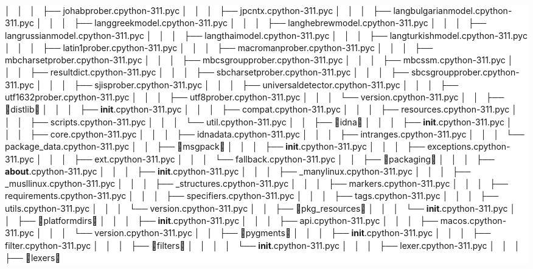 │                                           │           │   ├── johabprober.cpython-311.pyc
│                                           │           │   ├── jpcntx.cpython-311.pyc
│                                           │           │   ├── langbulgarianmodel.cpython-311.pyc
│                                           │           │   ├── langgreekmodel.cpython-311.pyc
│                                           │           │   ├── langhebrewmodel.cpython-311.pyc
│                                           │           │   ├── langrussianmodel.cpython-311.pyc
│                                           │           │   ├── langthaimodel.cpython-311.pyc
│                                           │           │   ├── langturkishmodel.cpython-311.pyc
│                                           │           │   ├── latin1prober.cpython-311.pyc
│                                           │           │   ├── macromanprober.cpython-311.pyc
│                                           │           │   ├── mbcharsetprober.cpython-311.pyc
│                                           │           │   ├── mbcsgroupprober.cpython-311.pyc
│                                           │           │   ├── mbcssm.cpython-311.pyc
│                                           │           │   ├── resultdict.cpython-311.pyc
│                                           │           │   ├── sbcharsetprober.cpython-311.pyc
│                                           │           │   ├── sbcsgroupprober.cpython-311.pyc
│                                           │           │   ├── sjisprober.cpython-311.pyc
│                                           │           │   ├── universaldetector.cpython-311.pyc
│                                           │           │   ├── utf1632prober.cpython-311.pyc
│                                           │           │   ├── utf8prober.cpython-311.pyc
│                                           │           │   └── version.cpython-311.pyc
│                                           │           ├── distlib
│                                           │           │   ├── __init__.cpython-311.pyc
│                                           │           │   ├── compat.cpython-311.pyc
│                                           │           │   ├── resources.cpython-311.pyc
│                                           │           │   ├── scripts.cpython-311.pyc
│                                           │           │   └── util.cpython-311.pyc
│                                           │           ├── idna
│                                           │           │   ├── __init__.cpython-311.pyc
│                                           │           │   ├── core.cpython-311.pyc
│                                           │           │   ├── idnadata.cpython-311.pyc
│                                           │           │   ├── intranges.cpython-311.pyc
│                                           │           │   └── package_data.cpython-311.pyc
│                                           │           ├── msgpack
│                                           │           │   ├── __init__.cpython-311.pyc
│                                           │           │   ├── exceptions.cpython-311.pyc
│                                           │           │   ├── ext.cpython-311.pyc
│                                           │           │   └── fallback.cpython-311.pyc
│                                           │           ├── packaging
│                                           │           │   ├── __about__.cpython-311.pyc
│                                           │           │   ├── __init__.cpython-311.pyc
│                                           │           │   ├── _manylinux.cpython-311.pyc
│                                           │           │   ├── _musllinux.cpython-311.pyc
│                                           │           │   ├── _structures.cpython-311.pyc
│                                           │           │   ├── markers.cpython-311.pyc
│                                           │           │   ├── requirements.cpython-311.pyc
│                                           │           │   ├── specifiers.cpython-311.pyc
│                                           │           │   ├── tags.cpython-311.pyc
│                                           │           │   ├── utils.cpython-311.pyc
│                                           │           │   └── version.cpython-311.pyc
│                                           │           ├── pkg_resources
│                                           │           │   └── __init__.cpython-311.pyc
│                                           │           ├── platformdirs
│                                           │           │   ├── __init__.cpython-311.pyc
│                                           │           │   ├── api.cpython-311.pyc
│                                           │           │   ├── macos.cpython-311.pyc
│                                           │           │   └── version.cpython-311.pyc
│                                           │           ├── pygments
│                                           │           │   ├── __init__.cpython-311.pyc
│                                           │           │   ├── filter.cpython-311.pyc
│                                           │           │   ├── filters
│                                           │           │   │   └── __init__.cpython-311.pyc
│                                           │           │   ├── lexer.cpython-311.pyc
│                                           │           │   ├── lexers
